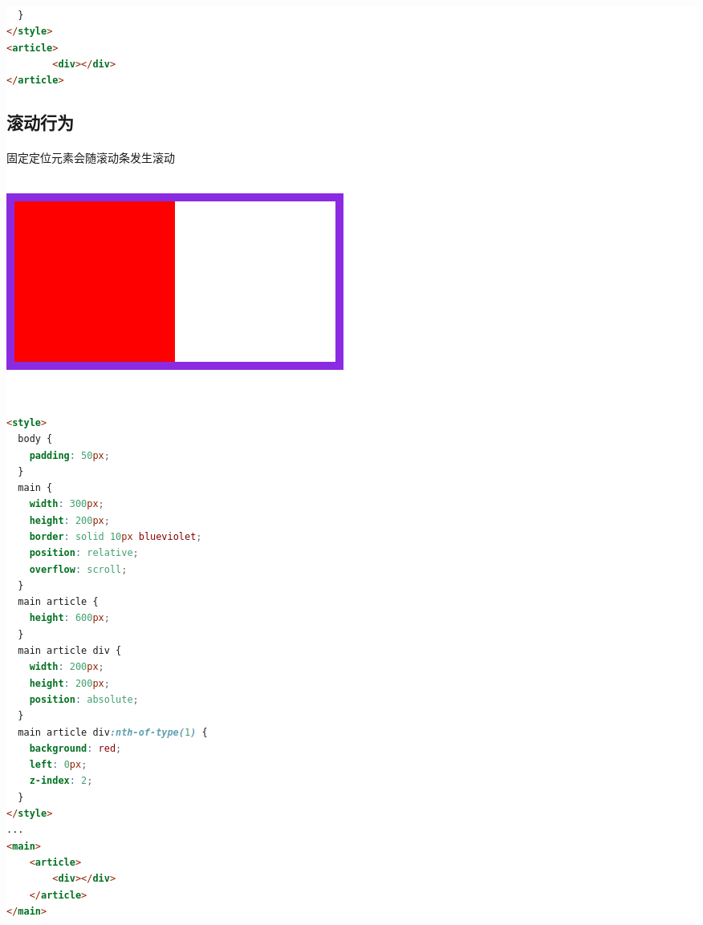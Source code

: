 ```html
  }
</style>
<article>
        <div></div>
</article>
```

## 滚动行为
固定定位元素会随滚动条发生滚动
<br/><br/>
<main style="width: 400px;
    height: 200px;
    border: solid 10px blueviolet;
    position: relative;
    overflow: scroll;">
	<article style="height: 600px;">
		<div style="width: 200px;
    height: 200px;
    position: absolute; background: red;
    left: 0px;
    z-index: 2;"></div>
	</article>
</main>
<br/><br/>

```html
<style>
  body {
    padding: 50px;
  }
  main {
    width: 300px;
    height: 200px;
    border: solid 10px blueviolet;
    position: relative;
    overflow: scroll;
  }
  main article {
    height: 600px;
  }
  main article div {
    width: 200px;
    height: 200px;
    position: absolute;
  }
  main article div:nth-of-type(1) {
    background: red;
    left: 0px;
    z-index: 2;
  }
</style>
...
<main>
	<article>
		<div></div>
	</article>
</main>
```
